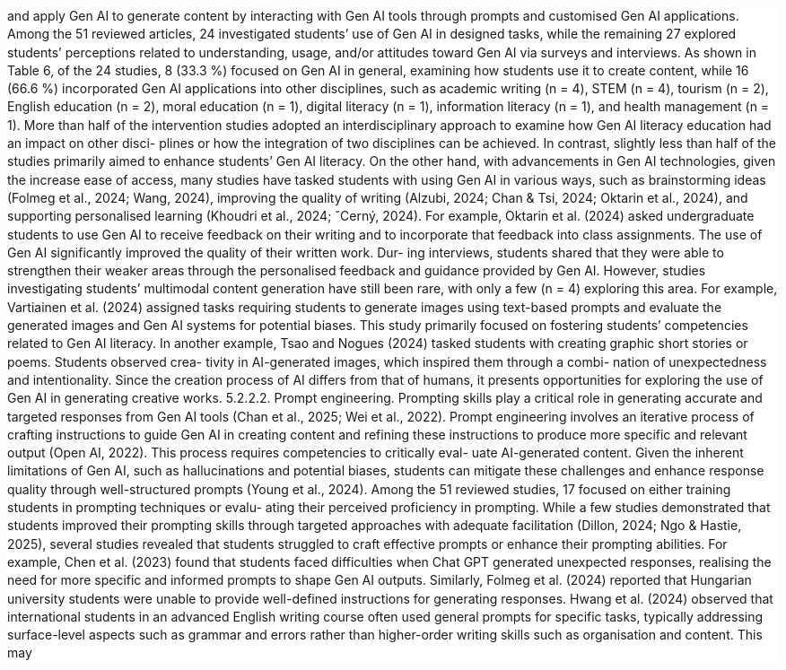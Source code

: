 and apply Gen AI to generate content by interacting with Gen AI tools 
through prompts and customised Gen AI applications. Among the 51 
reviewed articles, 24 investigated students’ use of Gen AI in designed 
tasks, while the remaining 27 explored students’ perceptions related to 
understanding, usage, and/or attitudes toward Gen AI via surveys and 
interviews. As shown in Table 6, of the 24 studies, 8 (33.3 %) focused on 
Gen AI in general, examining how students use it to create content, while 
16 (66.6 %) incorporated Gen AI applications into other disciplines, such 
as academic writing (n = 4), STEM (n = 4), tourism (n = 2), English 
education (n = 2), moral education (n = 1), digital literacy (n = 1), 
information literacy (n = 1), and health management (n = 1). More than 
half of the intervention studies adopted an interdisciplinary approach to 
examine how Gen AI literacy education had an impact on other disci-
plines or how the integration of two disciplines can be achieved. In 
contrast, slightly less than half of the studies primarily aimed to enhance 
students’ Gen AI literacy.
On the other hand, with advancements in Gen AI technologies, given 
the increase ease of access, many studies have tasked students with using 
Gen AI in various ways, such as brainstorming ideas (Folmeg et al., 2024; 
Wang, 2024), improving the quality of writing (Alzubi, 2024; Chan & 
Tsi, 2024; Oktarin et al., 2024), and supporting personalised learning 
(Khoudri et al., 2024; ˇCerný, 2024). For example, Oktarin et al. (2024)
asked undergraduate students to use Gen AI to receive feedback on their 
writing and to incorporate that feedback into class assignments. The use 
of Gen AI significantly improved the quality of their written work. Dur-
ing interviews, students shared that they were able to strengthen their 
weaker areas through the personalised feedback and guidance provided 
by Gen AI. However, studies investigating students’ multimodal content 
generation have still been rare, with only a few (n = 4) exploring this 
area. For example, Vartiainen et al. (2024) assigned tasks requiring 
students to generate images using text-based prompts and evaluate the 
generated images and Gen AI systems for potential biases. This study 
primarily focused on fostering students’ competencies related to Gen AI 
literacy. In another example, Tsao and Nogues (2024) tasked students 
with creating graphic short stories or poems. Students observed crea-
tivity in AI-generated images, which inspired them through a combi-
nation of unexpectedness and intentionality. Since the creation process 
of AI differs from that of humans, it presents opportunities for exploring 
the use of Gen AI in generating creative works.
5.2.2.2. Prompt engineering. Prompting skills play a critical role in 
generating accurate and targeted responses from Gen AI tools (Chan 
et al., 2025; Wei et al., 2022). Prompt engineering involves an iterative 
process of crafting instructions to guide Gen AI in creating content and 
refining these instructions to produce more specific and relevant output 
(Open AI, 2022). This process requires competencies to critically eval-
uate AI-generated content. Given the inherent limitations of Gen AI, such 
as hallucinations and potential biases, students can mitigate these 
challenges and enhance response quality through well-structured 
prompts (Young et al., 2024). Among the 51 reviewed studies, 17 
focused on either training students in prompting techniques or evalu-
ating their perceived proficiency in prompting. While a few studies 
demonstrated that students improved their prompting skills through 
targeted approaches with adequate facilitation (Dillon, 2024; Ngo & 
Hastie, 2025), several studies revealed that students struggled to craft 
effective prompts or enhance their prompting abilities. For example, 
Chen et al. (2023) found that students faced difficulties when Chat GPT 
generated unexpected responses, realising the need for more specific 
and informed prompts to shape Gen AI outputs. Similarly, Folmeg et al. 
(2024) reported that Hungarian university students were unable to 
provide well-defined instructions for generating responses. Hwang et al. 
(2024) observed that international students in an advanced English 
writing course often used general prompts for specific tasks, typically 
addressing surface-level aspects such as grammar and errors rather than 
higher-order writing skills such as organisation and content. This may 